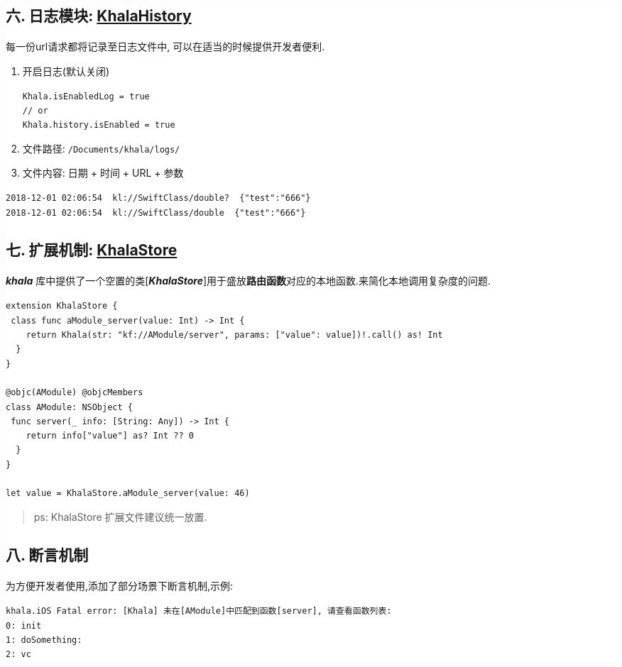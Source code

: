 ## 六. **日志模块:** [**KhalaHistory**](https://linhay.github.io/Khala/Protocols/KhalaHistory.html)

每一份url请求都将记录至日志文件中, 可以在适当的时候提供开发者便利.

1. 开启日志(默认关闭)

   ```
   Khala.isEnabledLog = true
   // or 
   Khala.history.isEnabled = true
   ```

2. 文件路径: `/Documents/khala/logs/`

3. 文件内容: 日期 + 时间 + URL + 参数

```
2018-12-01 02:06:54  kl://SwiftClass/double?  {"test":"666"}
2018-12-01 02:06:54  kl://SwiftClass/double  {"test":"666"}
```

## 七. 扩展机制: [**KhalaStore**](https://linhay.github.io/Khala/Classes.html#/c:@M@Khala@objc(cs)KhalaStore)

***khala*** 库中提供了一个空置的类[***KhalaStore***]用于盛放**路由函数**对应的本地函数.来简化本地调用复杂度的问题.

```
extension KhalaStore { 
 class func aModule_server(value: Int) -> Int {
    return Khala(str: "kf://AModule/server", params: ["value": value])!.call() as! Int
  }
}
  
@objc(AModule) @objcMembers
class AModule: NSObject {
 func server(_ info: [String: Any]) -> Int {
    return info["value"] as? Int ?? 0
  }
}

let value = KhalaStore.aModule_server(value: 46)
```

> ps: KhalaStore 扩展文件建议统一放置.

## 八. 断言机制

为方便开发者使用,添加了部分场景下断言机制,示例:

```
khala.iOS Fatal error: [Khala] 未在[AModule]中匹配到函数[server], 请查看函数列表:
0: init
1: doSomething:
2: vc
```

